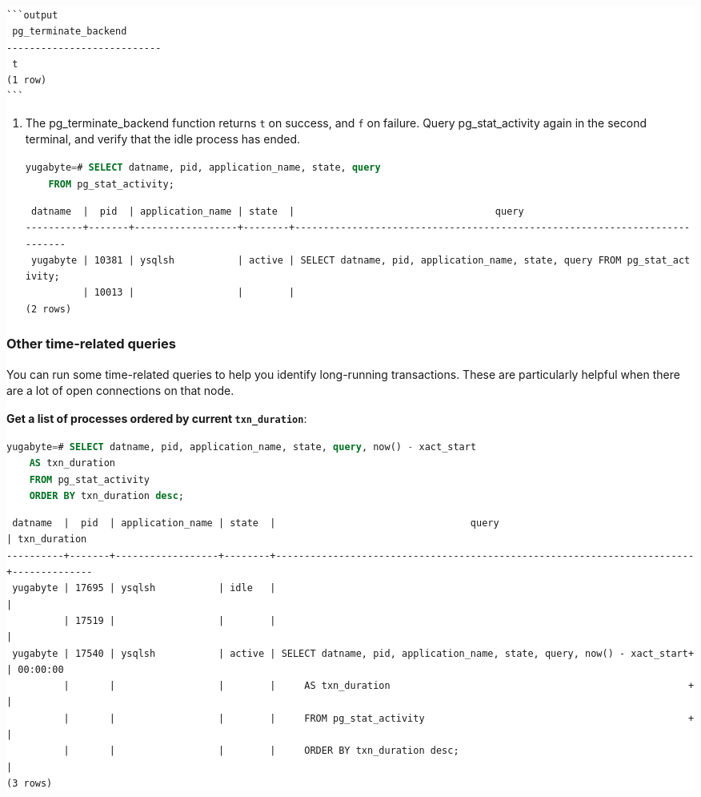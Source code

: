     ```output
     pg_terminate_backend
    ---------------------------
     t
    (1 row)
    ```

1. The pg_terminate_backend function returns `t` on success, and `f` on failure. Query pg_stat_activity again in the second terminal, and verify that the idle process has ended.

    ```sql
    yugabyte=# SELECT datname, pid, application_name, state, query
        FROM pg_stat_activity;
    ```

    ```output
     datname  |  pid  | application_name | state  |                                   query
    ----------+-------+------------------+--------+----------------------------------------------------------------------------
     yugabyte | 10381 | ysqlsh           | active | SELECT datname, pid, application_name, state, query FROM pg_stat_activity;
              | 10013 |                  |        |
    (2 rows)
    ```

### Other time-related queries

You can run some time-related queries to help you identify long-running transactions. These are particularly helpful when there are a lot of open connections on that node.

**Get a list of processes ordered by current `txn_duration`**:

```sql
yugabyte=# SELECT datname, pid, application_name, state, query, now() - xact_start
    AS txn_duration
    FROM pg_stat_activity
    ORDER BY txn_duration desc;
```

```output
 datname  |  pid  | application_name | state  |                                  query                                  | txn_duration
----------+-------+------------------+--------+-------------------------------------------------------------------------+--------------
 yugabyte | 17695 | ysqlsh           | idle   |                                                                         |
          | 17519 |                  |        |                                                                         |
 yugabyte | 17540 | ysqlsh           | active | SELECT datname, pid, application_name, state, query, now() - xact_start+| 00:00:00
          |       |                  |        |     AS txn_duration                                                    +|
          |       |                  |        |     FROM pg_stat_activity                                              +|
          |       |                  |        |     ORDER BY txn_duration desc;                                         |
(3 rows)
```

